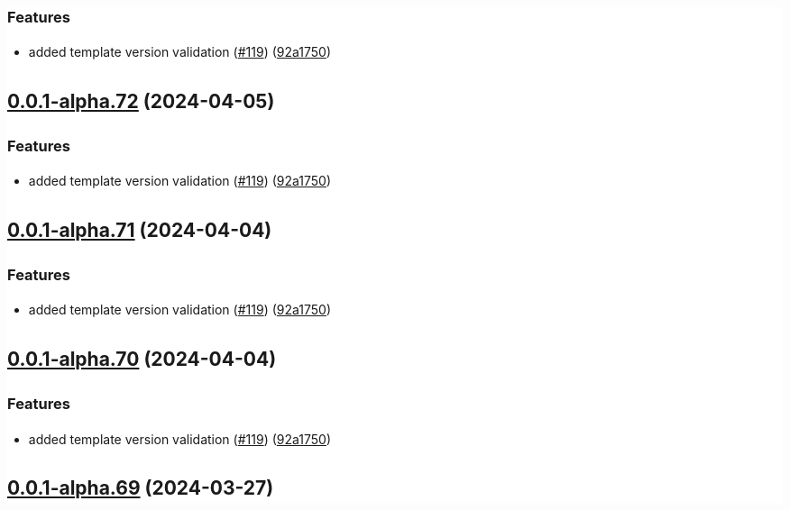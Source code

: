 
### Features

* added template version validation ([#119](https://github.com/sendbird/sendbird-uikit-core-ts/issues/119)) ([92a1750](https://github.com/sendbird/sendbird-uikit-core-ts/commit/92a175012ff00b46dca53ea5ff51843e14a3e535))





## [0.0.1-alpha.72](https://github.com/sendbird/sendbird-uikit-core-ts/compare/v0.0.1-alpha.68...v0.0.1-alpha.72) (2024-04-05)


### Features

* added template version validation ([#119](https://github.com/sendbird/sendbird-uikit-core-ts/issues/119)) ([92a1750](https://github.com/sendbird/sendbird-uikit-core-ts/commit/92a175012ff00b46dca53ea5ff51843e14a3e535))





## [0.0.1-alpha.71](https://github.com/sendbird/sendbird-uikit-core-ts/compare/v0.0.1-alpha.68...v0.0.1-alpha.71) (2024-04-04)


### Features

* added template version validation ([#119](https://github.com/sendbird/sendbird-uikit-core-ts/issues/119)) ([92a1750](https://github.com/sendbird/sendbird-uikit-core-ts/commit/92a175012ff00b46dca53ea5ff51843e14a3e535))





## [0.0.1-alpha.70](https://github.com/sendbird/sendbird-uikit-core-ts/compare/v0.0.1-alpha.68...v0.0.1-alpha.70) (2024-04-04)


### Features

* added template version validation ([#119](https://github.com/sendbird/sendbird-uikit-core-ts/issues/119)) ([92a1750](https://github.com/sendbird/sendbird-uikit-core-ts/commit/92a175012ff00b46dca53ea5ff51843e14a3e535))





## [0.0.1-alpha.69](https://github.com/sendbird/sendbird-uikit-core-ts/compare/v0.0.1-alpha.68...v0.0.1-alpha.69) (2024-03-27)
